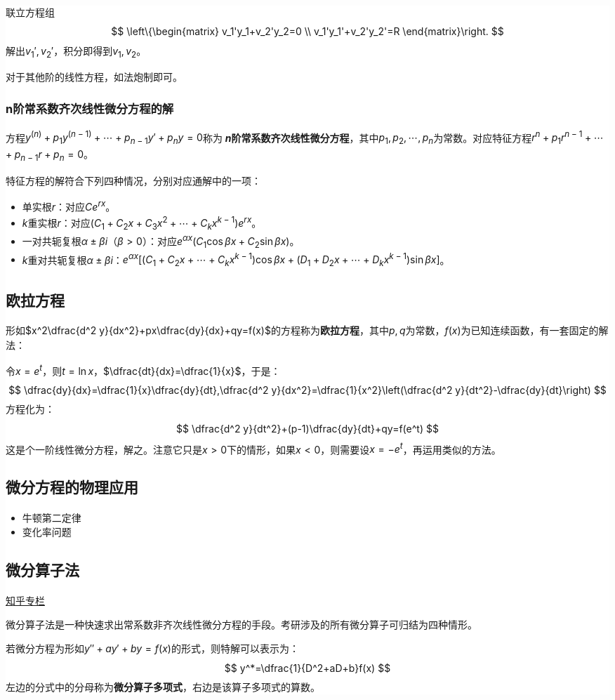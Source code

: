 联立方程组
$$
\left\{\begin{matrix}
v_1'y_1+v_2'y_2=0 \\
v_1'y_1'+v_2'y_2'=R
\end{matrix}\right.
$$
解出$v_1',v_2'$，积分即得到$v_1,v_2$。

对于其他阶的线性方程，如法炮制即可。

### n阶常系数齐次线性微分方程的解

方程$y^{(n)}+p_1y^{(n-1)}+\cdots +p_{n-1}y'+p_ny=0$称为 **$n$阶常系数齐次线性微分方程**，其中$p_1,p_2,\cdots,p_n$为常数。对应特征方程$r^n+p_1r^{n-1}+\cdots+p_{n-1}r+p_n=0$。

特征方程的解符合下列四种情况，分别对应通解中的一项：
- 单实根$r$：对应$Ce^{rx}$。
- $k$重实根$r$：对应$(C_1+C_2x+C_3x^2+\cdots+C_kx^{k-1})e^{rx}$。
- 一对共轭复根$\alpha\pm \beta i$（$\beta>0$）：对应$e^{\alpha x}(C_1\cos\beta x+C_2\sin\beta x)$。
- $k$重对共轭复根$\alpha\pm\beta i$：$e^{\alpha x}[(C_1+C_2x+\cdots+C_kx^{k-1})\cos\beta x+(D_1+D_2x+\cdots+D_kx^{k-1})\sin\beta x]$。

## 欧拉方程

形如$x^2\dfrac{d^2 y}{dx^2}+px\dfrac{dy}{dx}+qy=f(x)$的方程称为**欧拉方程**，其中$p,q$为常数，$f(x)$为已知连续函数，有一套固定的解法：

令$x=e^t$，则$t=\ln x$，$\dfrac{dt}{dx}=\dfrac{1}{x}$，于是：
$$
\dfrac{dy}{dx}=\dfrac{1}{x}\dfrac{dy}{dt},\dfrac{d^2 y}{dx^2}=\dfrac{1}{x^2}\left(\dfrac{d^2 y}{dt^2}-\dfrac{dy}{dt}\right)
$$
方程化为：
$$
\dfrac{d^2 y}{dt^2}+(p-1)\dfrac{dy}{dt}+qy=f(e^t)
$$
这是个一阶线性微分方程，解之。注意它只是$x>0$下的情形，如果$x<0$，则需要设$x=-e^t$，再运用类似的方法。

## 微分方程的物理应用

- 牛顿第二定律
- 变化率问题

## 微分算子法

[知乎专栏](https://zhuanlan.zhihu.com/p/429780174)

微分算子法是一种快速求出常系数非齐次线性微分方程的手段。考研涉及的所有微分算子可归结为四种情形。

若微分方程为形如$y''+ay'+by=f(x)$的形式，则特解可以表示为：
$$
y^*=\dfrac{1}{D^2+aD+b}f(x)
$$
左边的分式中的分母称为**微分算子多项式**，右边是该算子多项式的算数。
